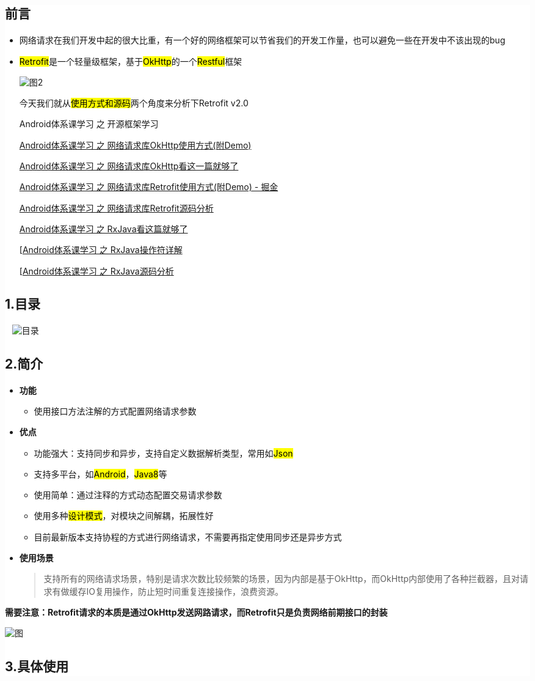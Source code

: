 ## 前言

- 网络请求在我们开发中起的很大比重，有一个好的网络框架可以节省我们的开发工作量，也可以避免一些在开发中不该出现的bug

- <mark>Retrofit</mark>是一个轻量级框架，基于<mark>OkHttp</mark>的一个<mark>Restful</mark>框架
  
  ![图2](C:\Users\Administrator\Desktop\笔记\开源框架\retrofit\微信图片_20220527220425.png)
  
  今天我们就从<mark>使用方式和源码</mark>两个角度来分析下Retrofit v2.0
  
  Android体系课学习 之 开源框架学习
  
  [Android体系课学习 之 网络请求库OkHttp使用方式(附Demo)]()
  
  [Android体系课学习 之 网络请求库OkHttp看这一篇就够了]()
  
  [Android体系课学习 之 网络请求库Retrofit使用方式(附Demo) - 掘金](https://juejin.cn/post/7103518717471883277)
  
  [Android体系课学习 之 网络请求库Retrofit源码分析]()
  
  [Android体系课学习 之 RxJava看这篇就够了]()
  
  [[Android体系课学习 之 RxJava操作符详解]()
  
  [[Android体系课学习 之 RxJava源码分析]()

## 1.目录

   <img src="file:///C:/Users/Administrator/Desktop/笔记/开源框架/retrofit/Retrofit%202.0目录介绍.png" title="" alt="目录" width="548">

## 2.简介

- **功能**
  
  - 使用接口方法注解的方式配置网络请求参数

- **优点**
  
  - 功能强大：支持同步和异步，支持自定义数据解析类型，常用如<mark>Json</mark>
  
  - 支持多平台，如<mark>Android</mark>，<mark>Java8</mark>等
  
  - 使用简单：通过注释的方式动态配置交易请求参数
  
  - 使用多种<mark>设计模式</mark>，对模块之间解耦，拓展性好
  
  - 目前最新版本支持协程的方式进行网络请求，不需要再指定使用同步还是异步方式

- **使用场景**
  
  > 支持所有的网络请求场景，特别是请求次数比较频繁的场景，因为内部是基于OkHttp，而OkHttp内部使用了各种拦截器，且对请求有做缓存IO复用操作，防止短时间重复连接操作，浪费资源。

**需要注意：Retrofit请求的本质是通过OkHttp发送网路请求，而Retrofit只是负责网络前期接口的封装**

![图](C:\Users\Administrator\Desktop\笔记\开源框架\retrofit\retrofit网络流程.png)

## 3.具体使用
